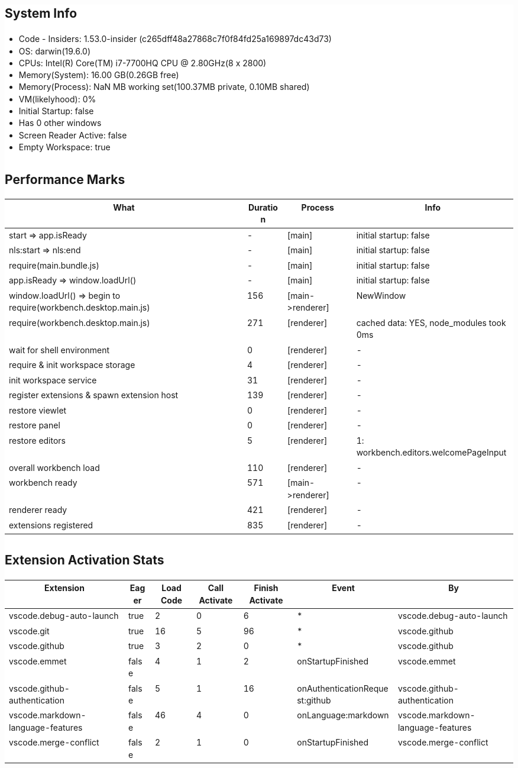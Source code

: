 ## System Info

- Code - Insiders: 1.53.0-insider (c265dff48a27868c7f0f84fd25a169897dc43d73)
- OS: darwin(19.6.0)
- CPUs: Intel(R) Core(TM) i7-7700HQ CPU @ 2.80GHz(8 x 2800)
- Memory(System): 16.00 GB(0.26GB free)
- Memory(Process): NaN MB working set(100.37MB private, 0.10MB shared)
- VM(likelyhood): 0%
- Initial Startup: false
- Has 0 other windows
- Screen Reader Active: false
- Empty Workspace: true

## Performance Marks

| What                                                            | Duration | Process          | Info                                    |
| --------------------------------------------------------------- | -------- | ---------------- | --------------------------------------- |
| start => app.isReady                                            | -        | [main]           | initial startup: false                  |
| nls:start => nls:end                                            | -        | [main]           | initial startup: false                  |
| require(main.bundle.js)                                         | -        | [main]           | initial startup: false                  |
| app.isReady => window.loadUrl()                                 | -        | [main]           | initial startup: false                  |
| window.loadUrl() => begin to require(workbench.desktop.main.js) | 156      | [main->renderer] | NewWindow                               |
| require(workbench.desktop.main.js)                              | 271      | [renderer]       | cached data: YES, node_modules took 0ms |
| wait for shell environment                                      | 0        | [renderer]       | -                                       |
| require & init workspace storage                                | 4        | [renderer]       | -                                       |
| init workspace service                                          | 31       | [renderer]       | -                                       |
| register extensions & spawn extension host                      | 139      | [renderer]       | -                                       |
| restore viewlet                                                 | 0        | [renderer]       | -                                       |
| restore panel                                                   | 0        | [renderer]       | -                                       |
| restore editors                                                 | 5        | [renderer]       | 1: workbench.editors.welcomePageInput   |
| overall workbench load                                          | 110      | [renderer]       | -                                       |
| workbench ready                                                 | 571      | [main->renderer] | -                                       |
| renderer ready                                                  | 421      | [renderer]       | -                                       |
| extensions registered                                           | 835      | [renderer]       | -                                       |

## Extension Activation Stats

| Extension                         | Eager | Load Code | Call Activate | Finish Activate | Event                                                 | By                                |
| --------------------------------- | ----- | --------- | ------------- | --------------- | ----------------------------------------------------- | --------------------------------- |
| vscode.debug-auto-launch          | true  | 2         | 0             | 6               | \*                                                    | vscode.debug-auto-launch          |
| vscode.git                        | true  | 16        | 5             | 96              | \*                                                    | vscode.github                     |
| vscode.github                     | true  | 3         | 2             | 0               | \*                                                    | vscode.github                     |
| vscode.emmet                      | false | 4         | 1             | 2               | onStartupFinished                                     | vscode.emmet                      |
| vscode.github-authentication      | false | 5         | 1             | 16              | onAuthenticationRequest:github                        | vscode.github-authentication      |
| vscode.markdown-language-features | false | 46        | 4             | 0               | onLanguage:markdown                                   | vscode.markdown-language-features |
| vscode.merge-conflict             | false | 2         | 1             | 0               | onStartupFinished                                     | vscode.merge-conflict             |